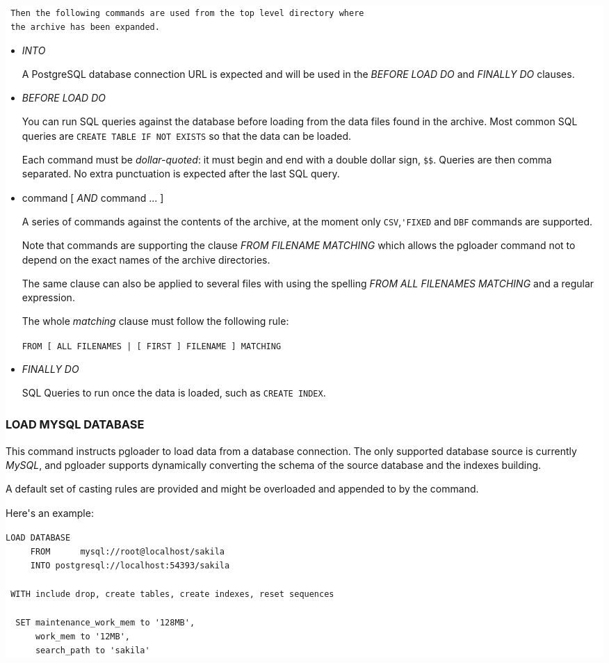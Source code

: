 	 Then the following commands are used from the top level directory where
	 the archive has been expanded.

   - *INTO*

	 A PostgreSQL database connection URL is expected and will be used in
	 the *BEFORE LOAD DO* and *FINALLY DO* clauses.

   - *BEFORE LOAD DO*

	 You can run SQL queries against the database before loading from the
	 data files found in the archive. Most common SQL queries are `CREATE
	 TABLE IF NOT EXISTS` so that the data can be loaded.

	 Each command must be *dollar-quoted*: it must begin and end with a
	 double dollar sign, `$$`. Queries are then comma separated. No extra
	 punctuation is expected after the last SQL query.

   - command [ *AND* command ... ]

	 A series of commands against the contents of the archive, at the moment
	 only `CSV`,`'FIXED` and `DBF` commands are supported.

     Note that commands are supporting the clause *FROM FILENAME MATCHING*
     which allows the pgloader command not to depend on the exact names of
     the archive directories.

	 The same clause can also be applied to several files with using the
	 spelling *FROM ALL FILENAMES MATCHING* and a regular expression.

	 The whole *matching* clause must follow the following rule:

	     FROM [ ALL FILENAMES | [ FIRST ] FILENAME ] MATCHING

   - *FINALLY DO*

	 SQL Queries to run once the data is loaded, such as `CREATE INDEX`.

### LOAD MYSQL DATABASE

This command instructs pgloader to load data from a database connection. The
only supported database source is currently *MySQL*, and pgloader supports
dynamically converting the schema of the source database and the indexes
building.

A default set of casting rules are provided and might be overloaded and
appended to by the command.

Here's an example:

    LOAD DATABASE
         FROM      mysql://root@localhost/sakila
         INTO postgresql://localhost:54393/sakila

     WITH include drop, create tables, create indexes, reset sequences

      SET maintenance_work_mem to '128MB',
          work_mem to '12MB',
          search_path to 'sakila'
